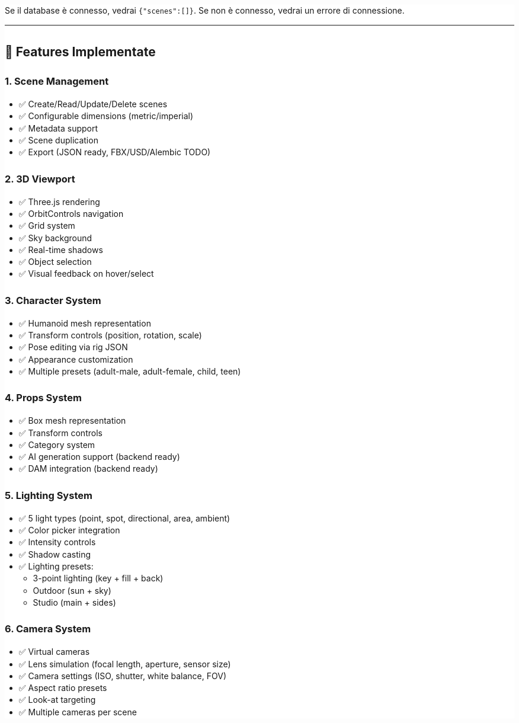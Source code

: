 Se il database è connesso, vedrai `{"scenes":[]}`.
Se non è connesso, vedrai un errore di connessione.

---

## 🎨 Features Implementate

### 1. Scene Management
- ✅ Create/Read/Update/Delete scenes
- ✅ Configurable dimensions (metric/imperial)
- ✅ Metadata support
- ✅ Scene duplication
- ✅ Export (JSON ready, FBX/USD/Alembic TODO)

### 2. 3D Viewport
- ✅ Three.js rendering
- ✅ OrbitControls navigation
- ✅ Grid system
- ✅ Sky background
- ✅ Real-time shadows
- ✅ Object selection
- ✅ Visual feedback on hover/select

### 3. Character System
- ✅ Humanoid mesh representation
- ✅ Transform controls (position, rotation, scale)
- ✅ Pose editing via rig JSON
- ✅ Appearance customization
- ✅ Multiple presets (adult-male, adult-female, child, teen)

### 4. Props System
- ✅ Box mesh representation
- ✅ Transform controls
- ✅ Category system
- ✅ AI generation support (backend ready)
- ✅ DAM integration (backend ready)

### 5. Lighting System
- ✅ 5 light types (point, spot, directional, area, ambient)
- ✅ Color picker integration
- ✅ Intensity controls
- ✅ Shadow casting
- ✅ Lighting presets:
  - 3-point lighting (key + fill + back)
  - Outdoor (sun + sky)
  - Studio (main + sides)

### 6. Camera System
- ✅ Virtual cameras
- ✅ Lens simulation (focal length, aperture, sensor size)
- ✅ Camera settings (ISO, shutter, white balance, FOV)
- ✅ Aspect ratio presets
- ✅ Look-at targeting
- ✅ Multiple cameras per scene
